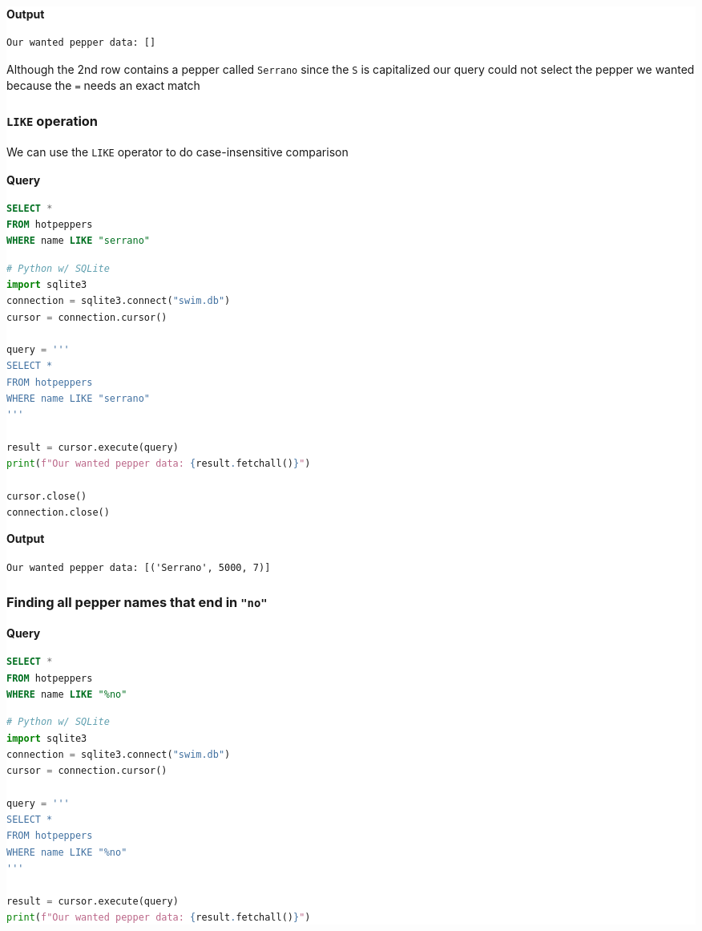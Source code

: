 **Output**

```
Our wanted pepper data: []
```

Although the 2nd row contains a pepper called `Serrano` since the `S` is capitalized our query could not select the pepper we wanted because the `=` needs an exact match

### `LIKE` operation

We can use the `LIKE` operator to do case-insensitive comparison

**Query**

```sql
SELECT * 
FROM hotpeppers 
WHERE name LIKE "serrano"
```

```python
# Python w/ SQLite
import sqlite3
connection = sqlite3.connect("swim.db")
cursor = connection.cursor()

query = '''
SELECT * 
FROM hotpeppers 
WHERE name LIKE "serrano"
'''

result = cursor.execute(query)
print(f"Our wanted pepper data: {result.fetchall()}")

cursor.close()
connection.close()
```

**Output**

```
Our wanted pepper data: [('Serrano', 5000, 7)]
```

### Finding all pepper names that end in `"no"`

**Query**

```sql
SELECT * 
FROM hotpeppers 
WHERE name LIKE "%no"
```

```python
# Python w/ SQLite
import sqlite3
connection = sqlite3.connect("swim.db")
cursor = connection.cursor()

query = '''
SELECT * 
FROM hotpeppers 
WHERE name LIKE "%no"
'''

result = cursor.execute(query)
print(f"Our wanted pepper data: {result.fetchall()}")
```